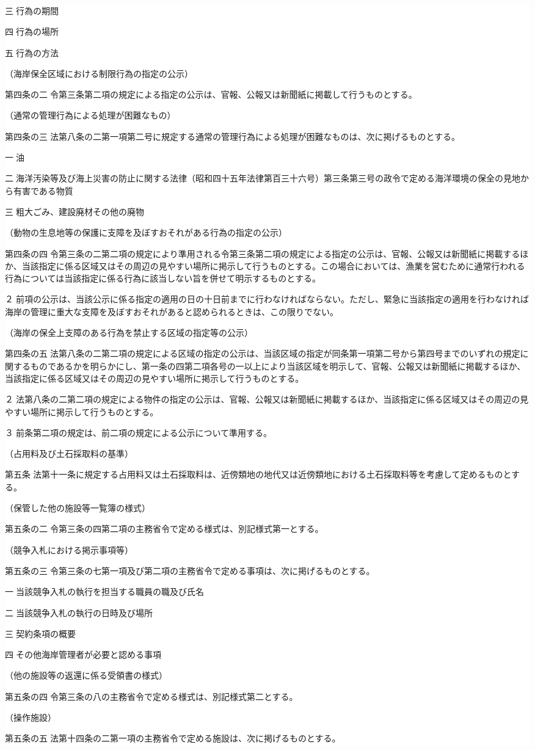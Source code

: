 三 行為の期間

四 行為の場所

五 行為の方法

（海岸保全区域における制限行為の指定の公示）

第四条の二 令第三条第二項の規定による指定の公示は、官報、公報又は新聞紙に掲載して行うものとする。

（通常の管理行為による処理が困難なもの）

第四条の三 法第八条の二第一項第二号に規定する通常の管理行為による処理が困難なものは、次に掲げるものとする。

一 油

二 海洋汚染等及び海上災害の防止に関する法律（昭和四十五年法律第百三十六号）第三条第三号の政令で定める海洋環境の保全の見地から有害である物質

三 粗大ごみ、建設廃材その他の廃物

（動物の生息地等の保護に支障を及ぼすおそれがある行為の指定の公示）

第四条の四 令第三条の二第二項の規定により準用される令第三条第二項の規定による指定の公示は、官報、公報又は新聞紙に掲載するほか、当該指定に係る区域又はその周辺の見やすい場所に掲示して行うものとする。この場合においては、漁業を営むために通常行われる行為については当該指定に係る行為に該当しない旨を併せて明示するものとする。

２ 前項の公示は、当該公示に係る指定の適用の日の十日前までに行わなければならない。ただし、緊急に当該指定の適用を行わなければ海岸の管理に重大な支障を及ぼすおそれがあると認められるときは、この限りでない。

（海岸の保全上支障のある行為を禁止する区域の指定等の公示）

第四条の五 法第八条の二第二項の規定による区域の指定の公示は、当該区域の指定が同条第一項第二号から第四号までのいずれの規定に関するものであるかを明らかにし、第一条の四第二項各号の一以上により当該区域を明示して、官報、公報又は新聞紙に掲載するほか、当該指定に係る区域又はその周辺の見やすい場所に掲示して行うものとする。

２ 法第八条の二第二項の規定による物件の指定の公示は、官報、公報又は新聞紙に掲載するほか、当該指定に係る区域又はその周辺の見やすい場所に掲示して行うものとする。

３ 前条第二項の規定は、前二項の規定による公示について準用する。

（占用料及び土石採取料の基準）

第五条 法第十一条に規定する占用料又は土石採取料は、近傍類地の地代又は近傍類地における土石採取料等を考慮して定めるものとする。

（保管した他の施設等一覧簿の様式）

第五条の二 令第三条の四第二項の主務省令で定める様式は、別記様式第一とする。

（競争入札における掲示事項等）

第五条の三 令第三条の七第一項及び第二項の主務省令で定める事項は、次に掲げるものとする。

一 当該競争入札の執行を担当する職員の職及び氏名

二 当該競争入札の執行の日時及び場所

三 契約条項の概要

四 その他海岸管理者が必要と認める事項

（他の施設等の返還に係る受領書の様式）

第五条の四 令第三条の八の主務省令で定める様式は、別記様式第二とする。

（操作施設）

第五条の五 法第十四条の二第一項の主務省令で定める施設は、次に掲げるものとする。

